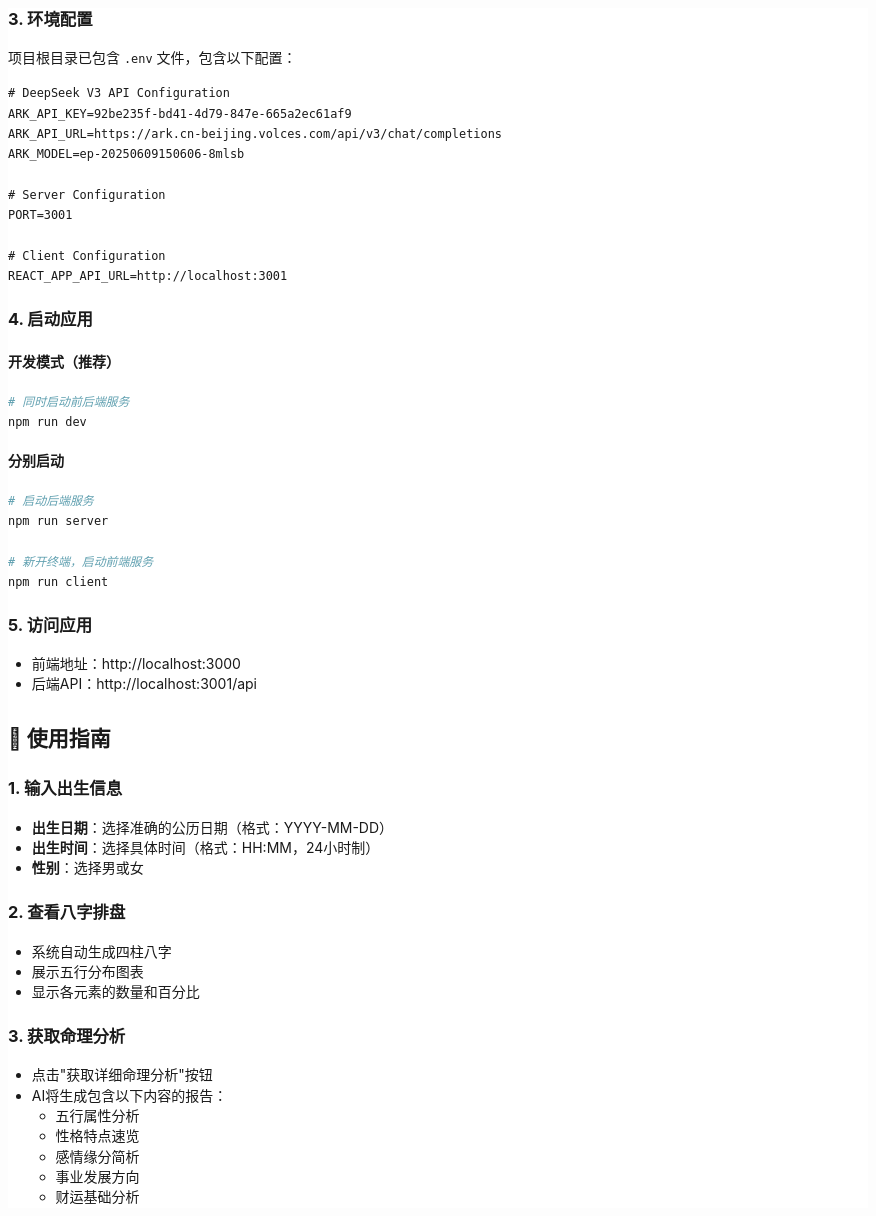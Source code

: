 ### 3. 环境配置
项目根目录已包含 `.env` 文件，包含以下配置：
```env
# DeepSeek V3 API Configuration
ARK_API_KEY=92be235f-bd41-4d79-847e-665a2ec61af9
ARK_API_URL=https://ark.cn-beijing.volces.com/api/v3/chat/completions
ARK_MODEL=ep-20250609150606-8mlsb

# Server Configuration
PORT=3001

# Client Configuration
REACT_APP_API_URL=http://localhost:3001
```

### 4. 启动应用

#### 开发模式（推荐）
```bash
# 同时启动前后端服务
npm run dev
```

#### 分别启动
```bash
# 启动后端服务
npm run server

# 新开终端，启动前端服务
npm run client
```

### 5. 访问应用
- 前端地址：http://localhost:3000
- 后端API：http://localhost:3001/api

## 🚀 使用指南

### 1. 输入出生信息
- **出生日期**：选择准确的公历日期（格式：YYYY-MM-DD）
- **出生时间**：选择具体时间（格式：HH:MM，24小时制）
- **性别**：选择男或女

### 2. 查看八字排盘
- 系统自动生成四柱八字
- 展示五行分布图表
- 显示各元素的数量和百分比

### 3. 获取命理分析
- 点击"获取详细命理分析"按钮
- AI将生成包含以下内容的报告：
  - 五行属性分析
  - 性格特点速览
  - 感情缘分简析
  - 事业发展方向
  - 财运基础分析
